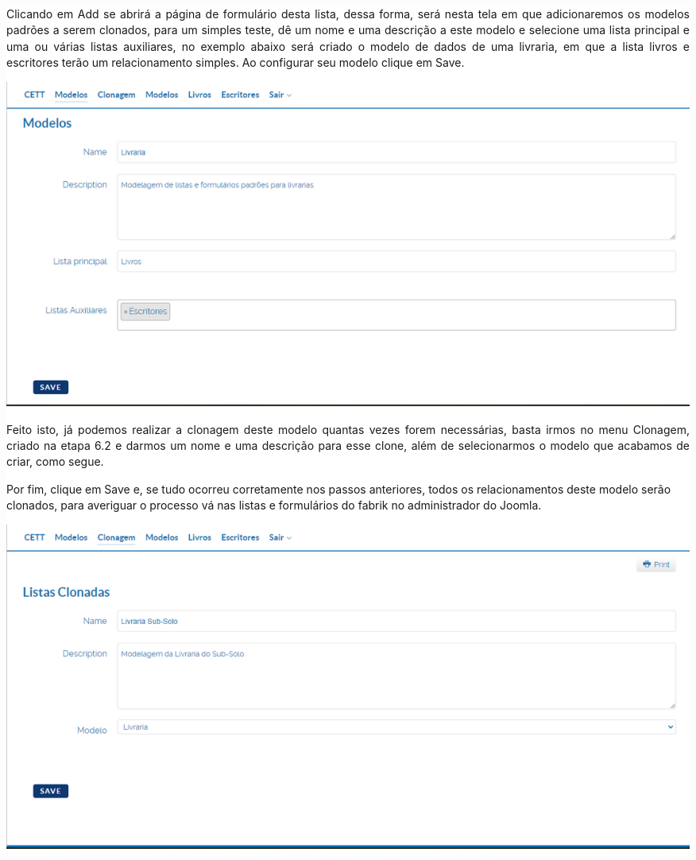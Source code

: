 <p style="text-align: justify">Clicando em Add se abrirá a página de formulário desta lista, dessa forma, será nesta tela em que adicionaremos os modelos padrões a serem clonados, para um simples teste, dê um nome e uma descrição a este modelo e selecione uma lista principal e uma ou várias listas auxiliares, no exemplo abaixo será criado o modelo de dados de uma livraria, em que a lista livros e escritores terão um relacionamento simples. Ao configurar seu modelo clique em Save.</p>

![Teste Modelos](Images/34.png)

<p style="text-align: justify">Feito isto, já podemos realizar a clonagem deste modelo quantas vezes forem necessárias, basta irmos no menu Clonagem, criado na etapa 6.2 e darmos um nome e uma descrição para esse clone, além de selecionarmos o modelo que acabamos de criar, como segue.

Por fim, clique em Save e, se tudo ocorreu corretamente nos passos anteriores, todos os relacionamentos deste modelo serão clonados, para averiguar o processo vá nas listas e formulários do fabrik no administrador do Joomla.</p>

![Teste Clonagem](Images/35.png)
